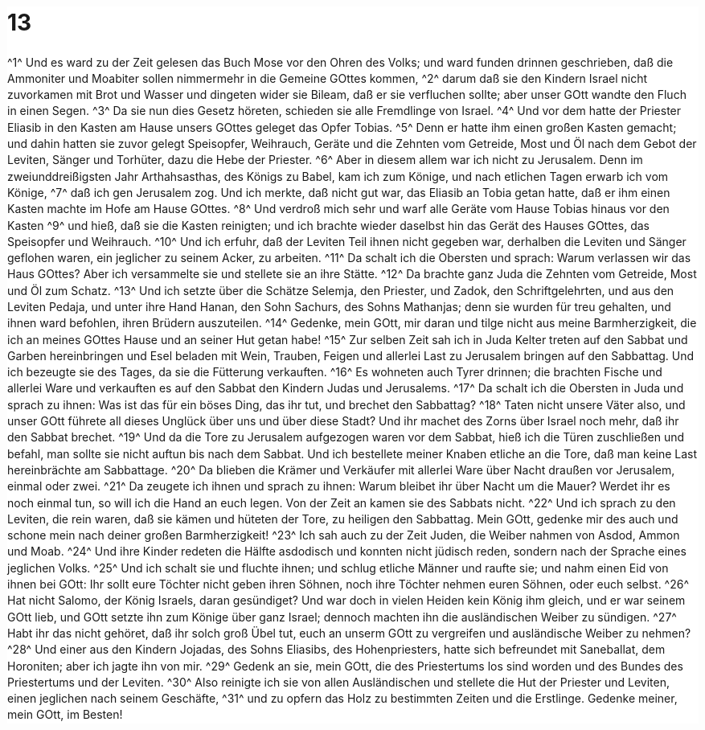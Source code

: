 # 13
^1^ Und es ward zu der Zeit gelesen das Buch Mose vor den Ohren des Volks; und ward funden drinnen geschrieben, daß die Ammoniter und Moabiter sollen nimmermehr in die Gemeine GOttes kommen, ^2^ darum daß sie den Kindern Israel nicht zuvorkamen mit Brot und Wasser und dingeten wider sie Bileam, daß er sie verfluchen sollte; aber unser GOtt wandte den Fluch in einen Segen. ^3^ Da sie nun dies Gesetz höreten, schieden sie alle Fremdlinge von Israel. ^4^ Und vor dem hatte der Priester Eliasib in den Kasten am Hause unsers GOttes geleget das Opfer Tobias. ^5^ Denn er hatte ihm einen großen Kasten gemacht; und dahin hatten sie zuvor gelegt Speisopfer, Weihrauch, Geräte und die Zehnten vom Getreide, Most und Öl nach dem Gebot der Leviten, Sänger und Torhüter, dazu die Hebe der Priester. ^6^ Aber in diesem allem war ich nicht zu Jerusalem. Denn im zweiunddreißigsten Jahr Arthahsasthas, des Königs zu Babel, kam ich zum Könige, und nach etlichen Tagen erwarb ich vom Könige, ^7^ daß ich gen Jerusalem zog. Und ich merkte, daß nicht gut war, das Eliasib an Tobia getan hatte, daß er ihm einen Kasten machte im Hofe am Hause GOttes. ^8^ Und verdroß mich sehr und warf alle Geräte vom Hause Tobias hinaus vor den Kasten ^9^ und hieß, daß sie die Kasten reinigten; und ich brachte wieder daselbst hin das Gerät des Hauses GOttes, das Speisopfer und Weihrauch. ^10^ Und ich erfuhr, daß der Leviten Teil ihnen nicht gegeben war, derhalben die Leviten und Sänger geflohen waren, ein jeglicher zu seinem Acker, zu arbeiten. ^11^ Da schalt ich die Obersten und sprach: Warum verlassen wir das Haus GOttes? Aber ich versammelte sie und stellete sie an ihre Stätte. ^12^ Da brachte ganz Juda die Zehnten vom Getreide, Most und Öl zum Schatz. ^13^ Und ich setzte über die Schätze Selemja, den Priester, und Zadok, den Schriftgelehrten, und aus den Leviten Pedaja, und unter ihre Hand Hanan, den Sohn Sachurs, des Sohns Mathanjas; denn sie wurden für treu gehalten, und ihnen ward befohlen, ihren Brüdern auszuteilen. ^14^ Gedenke, mein GOtt, mir daran und tilge nicht aus meine Barmherzigkeit, die ich an meines GOttes Hause und an seiner Hut getan habe! ^15^ Zur selben Zeit sah ich in Juda Kelter treten auf den Sabbat und Garben hereinbringen und Esel beladen mit Wein, Trauben, Feigen und allerlei Last zu Jerusalem bringen auf den Sabbattag. Und ich bezeugte sie des Tages, da sie die Fütterung verkauften. ^16^ Es wohneten auch Tyrer drinnen; die brachten Fische und allerlei Ware und verkauften es auf den Sabbat den Kindern Judas und Jerusalems. ^17^ Da schalt ich die Obersten in Juda und sprach zu ihnen: Was ist das für ein böses Ding, das ihr tut, und brechet den Sabbattag? ^18^ Taten nicht unsere Väter also, und unser GOtt führete all dieses Unglück über uns und über diese Stadt? Und ihr machet des Zorns über Israel noch mehr, daß ihr den Sabbat brechet. ^19^ Und da die Tore zu Jerusalem aufgezogen waren vor dem Sabbat, hieß ich die Türen zuschließen und befahl, man sollte sie nicht auftun bis nach dem Sabbat. Und ich bestellete meiner Knaben etliche an die Tore, daß man keine Last hereinbrächte am Sabbattage. ^20^ Da blieben die Krämer und Verkäufer mit allerlei Ware über Nacht draußen vor Jerusalem, einmal oder zwei. ^21^ Da zeugete ich ihnen und sprach zu ihnen: Warum bleibet ihr über Nacht um die Mauer? Werdet ihr es noch einmal tun, so will ich die Hand an euch legen. Von der Zeit an kamen sie des Sabbats nicht. ^22^ Und ich sprach zu den Leviten, die rein waren, daß sie kämen und hüteten der Tore, zu heiligen den Sabbattag. Mein GOtt, gedenke mir des auch und schone mein nach deiner großen Barmherzigkeit! ^23^ Ich sah auch zu der Zeit Juden, die Weiber nahmen von Asdod, Ammon und Moab. ^24^ Und ihre Kinder redeten die Hälfte asdodisch und konnten nicht jüdisch reden, sondern nach der Sprache eines jeglichen Volks. ^25^ Und ich schalt sie und fluchte ihnen; und schlug etliche Männer und raufte sie; und nahm einen Eid von ihnen bei GOtt: Ihr sollt eure Töchter nicht geben ihren Söhnen, noch ihre Töchter nehmen euren Söhnen, oder euch selbst. ^26^ Hat nicht Salomo, der König Israels, daran gesündiget? Und war doch in vielen Heiden kein König ihm gleich, und er war seinem GOtt lieb, und GOtt setzte ihn zum Könige über ganz Israel; dennoch machten ihn die ausländischen Weiber zu sündigen. ^27^ Habt ihr das nicht gehöret, daß ihr solch groß Übel tut, euch an unserm GOtt zu vergreifen und ausländische Weiber zu nehmen? ^28^ Und einer aus den Kindern Jojadas, des Sohns Eliasibs, des Hohenpriesters, hatte sich befreundet mit Saneballat, dem Horoniten; aber ich jagte ihn von mir. ^29^ Gedenk an sie, mein GOtt, die des Priestertums los sind worden und des Bundes des Priestertums und der Leviten. ^30^ Also reinigte ich sie von allen Ausländischen und stellete die Hut der Priester und Leviten, einen jeglichen nach seinem Geschäfte, ^31^ und zu opfern das Holz zu bestimmten Zeiten und die Erstlinge. Gedenke meiner, mein GOtt, im Besten!